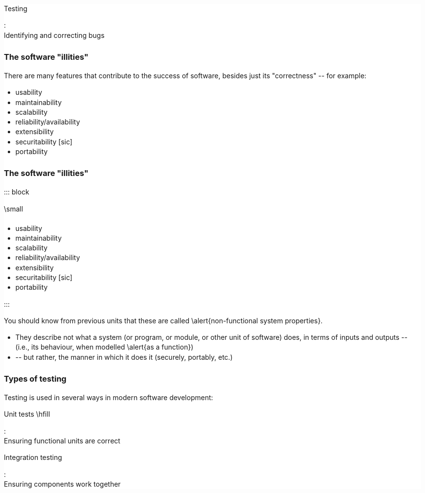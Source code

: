 Testing

:   \
    Identifying and correcting bugs

### The software "illities"

There are many features that contribute to the success of software,
besides just its "correctness" -- for example:

- usability
- maintainability
- scalability
- reliability/availability
- extensibility
- securitability [sic]
- portability

### The software "illities"

::: block

\small

####

- usability
- maintainability
- scalability
- reliability/availability
- extensibility
- securitability [sic]
- portability


:::


You should know from previous units that these are called \alert{non-functional system
properties}.

- They describe not what a system (or program, or module, or other unit of software)
  does, in terms of inputs and outputs --   
  (i.e., its behaviour, when modelled \alert{as a function})  
- -- but rather, the manner in which it does it (securely, portably, etc.)

### Types of testing

Testing is used in several ways in modern software development:

Unit tests \hfill

:   \
    Ensuring functional units are correct

Integration testing

:   \
    Ensuring  components work together


[help5501]: https://secure.csse.uwa.edu.au/run/help5501
[moodle]: https://quiz.jinhong.org
[dafny]: https://rise4fun.com/Dafny/tutorial/guide
[alloy]: http://alloytools.org/tutorials/online/
[bsearch]: https://en.wikipedia.org/wiki/Binary_search
[loop-inv]: https://en.wikipedia.org/wiki/Loop_invariant
[class-inv]: https://en.wikipedia.org/wiki/Class_invariant
[precondition]: https://en.wikipedia.org/wiki/Precondition